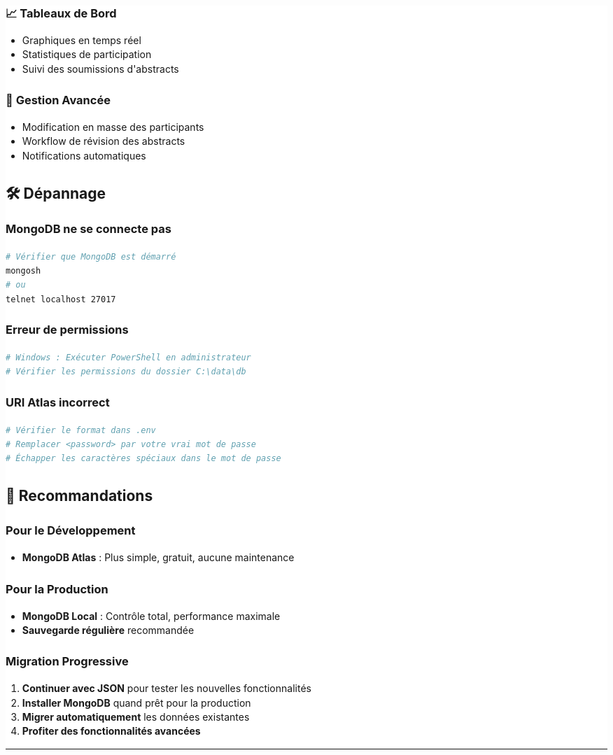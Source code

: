 ### 📈 **Tableaux de Bord**
- Graphiques en temps réel
- Statistiques de participation
- Suivi des soumissions d'abstracts

### 🔄 **Gestion Avancée**
- Modification en masse des participants
- Workflow de révision des abstracts
- Notifications automatiques

## 🛠️ **Dépannage**

### MongoDB ne se connecte pas
```bash
# Vérifier que MongoDB est démarré
mongosh
# ou
telnet localhost 27017
```

### Erreur de permissions
```bash
# Windows : Exécuter PowerShell en administrateur
# Vérifier les permissions du dossier C:\data\db
```

### URI Atlas incorrect
```bash
# Vérifier le format dans .env
# Remplacer <password> par votre vrai mot de passe
# Échapper les caractères spéciaux dans le mot de passe
```

## 🎯 **Recommandations**

### Pour le Développement
- **MongoDB Atlas** : Plus simple, gratuit, aucune maintenance

### Pour la Production
- **MongoDB Local** : Contrôle total, performance maximale
- **Sauvegarde régulière** recommandée

### Migration Progressive
1. **Continuer avec JSON** pour tester les nouvelles fonctionnalités
2. **Installer MongoDB** quand prêt pour la production
3. **Migrer automatiquement** les données existantes
4. **Profiter des fonctionnalités avancées**

---
